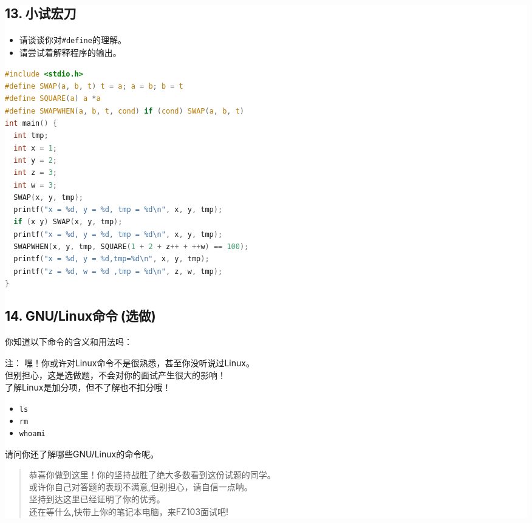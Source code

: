 ## 13. 小试宏刀

- 请谈谈你对`#define`的理解。
- 请尝试着解释程序的输出。

```c
#include <stdio.h>
#define SWAP(a, b, t) t = a; a = b; b = t
#define SQUARE(a) a *a
#define SWAPWHEN(a, b, t, cond) if (cond) SWAP(a, b, t)
int main() {
  int tmp;
  int x = 1;
  int y = 2;
  int z = 3;
  int w = 3;
  SWAP(x, y, tmp);
  printf("x = %d, y = %d, tmp = %d\n", x, y, tmp);
  if (x y) SWAP(x, y, tmp);
  printf("x = %d, y = %d, tmp = %d\n", x, y, tmp);
  SWAPWHEN(x, y, tmp, SQUARE(1 + 2 + z++ + ++w) == 100);
  printf("x = %d, y = %d,tmp=%d\n", x, y, tmp);
  printf("z = %d, w = %d ,tmp = %d\n", z, w, tmp);
}
```

## 14. GNU/Linux命令 (选做)

你知道以下命令的含义和用法吗：

注：
嘿！你或许对Linux命令不是很熟悉，甚至你没听说过Linux。  
但别担心，这是选做题，不会对你的面试产生很大的影响！  
了解Linux是加分项，但不了解也不扣分哦！
- `ls`
- `rm`
- `whoami`

请问你还了解哪些GNU/Linux的命令呢。

> 恭喜你做到这里！你的坚持战胜了绝大多数看到这份试题的同学。  
> 或许你自己对答题的表现不满意,但别担心，请自信一点呐。  
> 坚持到达这里已经证明了你的优秀。  
> 还在等什么,快带上你的笔记本电脑，来FZ103面试吧!

